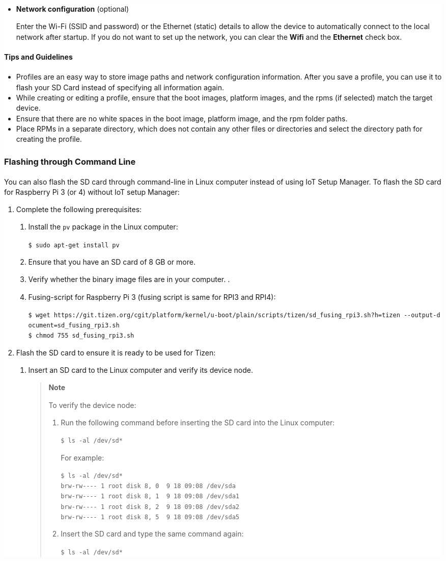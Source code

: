 -   **Network configuration** (optional)

    Enter the Wi-Fi (SSID and password) or the Ethernet (static) details to allow the device to automatically connect to the local network after startup. If you do not want to set up the network, you can clear the **Wifi** and the **Ethernet** check box.

#### Tips and Guidelines

-   Profiles are an easy way to store image paths and network configuration information. After you save a profile, you can use it to flash your SD Card instead of specifying all information again.
-   While creating or editing a profile, ensure that the boot images, platform images, and the rpms (if selected) match the target device.
-   Ensure that there are no white spaces in the boot image, platform image, and the rpm folder paths.
-   Place RPMs in a separate directory, which does not contain any other files or directories and select the directory path for creating the profile.

### Flashing through Command Line

You can also flash the SD card through command-line in Linux computer instead of using IoT Setup Manager.
To flash the SD card for Raspberry Pi 3 (or 4) without IoT setup Manager:

1.  Complete the following prerequisites:
    1.  Install the `pv` package in the Linux computer:

        ```
        $ sudo apt-get install pv
        ```

    2.  Ensure that you have an SD card of 8 GB or more.
    3.  Verify whether the binary image files are in your computer. .
    4.  Fusing-script for Raspberry Pi 3 (fusing script is same for RPI3 and RPI4):

        ```
        $ wget https://git.tizen.org/cgit/platform/kernel/u-boot/plain/scripts/tizen/sd_fusing_rpi3.sh?h=tizen --output-document=sd_fusing_rpi3.sh
        $ chmod 755 sd_fusing_rpi3.sh
        ```

2.  Flash the SD card to ensure it is ready to be used for Tizen:
    1.  Insert an SD card to the Linux computer and verify its device node.

        > **Note**
        >
        > To verify the device node:
        >
        > 1.  Run the following command before inserting the SD card into the Linux computer:
        >
        >     ```
        >     $ ls -al /dev/sd*
        >     ```
        >
        >     For example:
        >
        >     ```
        >     $ ls -al /dev/sd*
        >     brw-rw---- 1 root disk 8, 0  9 18 09:08 /dev/sda
        >     brw-rw---- 1 root disk 8, 1  9 18 09:08 /dev/sda1
        >     brw-rw---- 1 root disk 8, 2  9 18 09:08 /dev/sda2
        >     brw-rw---- 1 root disk 8, 5  9 18 09:08 /dev/sda5
        >     ```
        >
        > 2.  Insert the SD card and type the same command again:
        >
        >     ```
        >     $ ls -al /dev/sd*